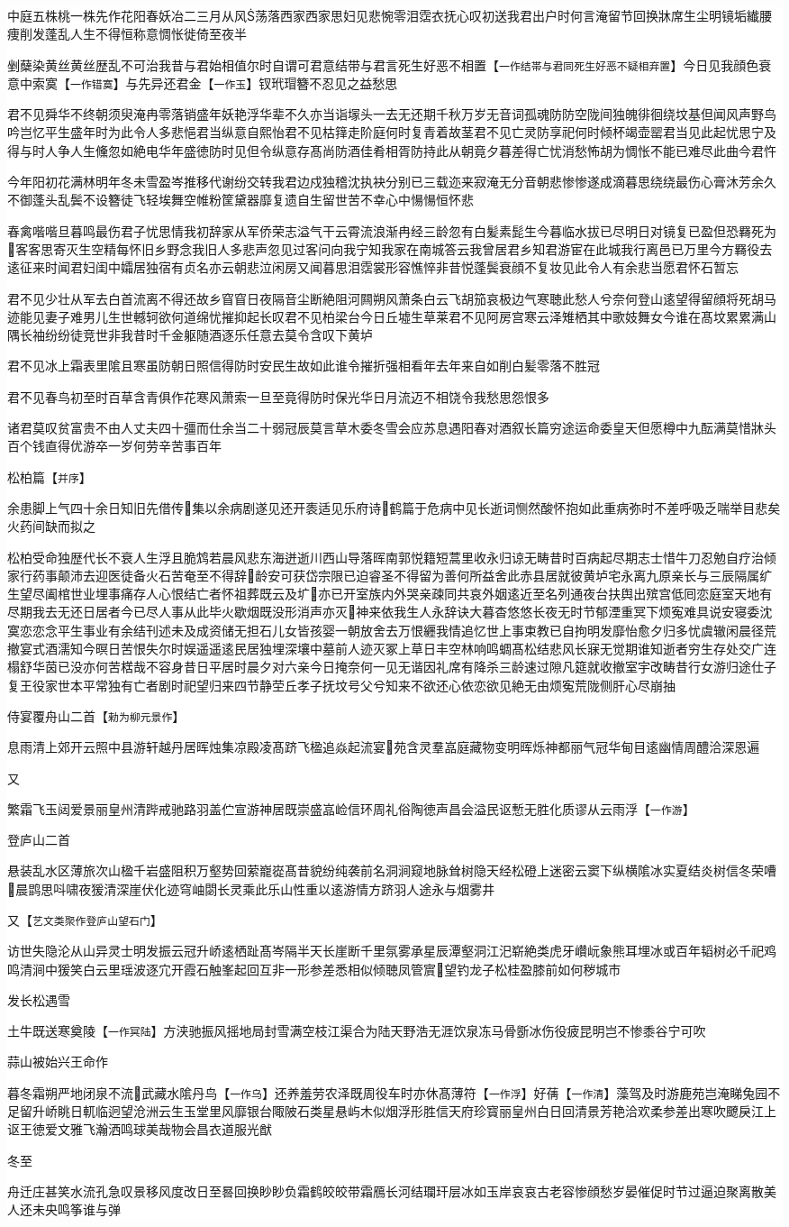 中庭五株桃一株先作花阳春妖冶二三月从风荡落西家西家思妇见悲惋零泪霑衣抚心叹初送我君出户时何言淹留节回换牀席生尘明镜垢纎腰痩削发蓬乱人生不得恒称意惆怅徙倚至夜半  

剉蘖染黄丝黄丝歴乱不可治我昔与君始相值尔时自谓可君意结带与君言死生好恶不相置【`一作结帯与君同死生好恶不疑相弃置`】今日见我顔色衰意中索寞【`一作错寞`】与先异还君金【`一作玉`】钗玳瑁簪不忍见之益愁思  

君不见舜华不终朝须臾淹冉零落销盛年妖艳浮华辈不久亦当诣塜头一去无还期千秋万岁无音词孤魂防防空陇间独魄徘徊绕坟基但闻风声野鸟吟岂忆平生盛年时为此令人多悲悒君当纵意自熙怡君不见枯箨走阶庭何时复青着故茎君不见亡灵防享祀何时倾杯竭壶罂君当见此起忧思宁及得与时人争人生儵忽如絶电华年盛徳防时见但令纵意存髙尚防酒佳肴相胥防持此从朝竟夕暮差得亡忧消愁怖胡为惆怅不能已难尽此曲今君忤  

今年阳初花满林明年冬未雪盈岑推移代谢纷交转我君边戍独稽沈执袂分别已三载迩来寂淹无分音朝悲惨惨遂成滴暮思绕绕最伤心膏沐芳余久不御蓬头乱鬓不设簪徒飞轻埃舞空帷粉筐黛器靡复遗自生留世苦不幸心中愓愓恒怀悲  

春禽喈喈旦暮鸣最伤君子忧思情我初辞家从军侨荣志溢气干云霄流浪渐冉经三龄忽有白髪素髭生今暮临水拔已尽明日对镜复已盈但恐羇死为客客思寄灭生空精每怀旧乡野念我旧人多悲声忽见过客问向我宁知我家在南城答云我曾居君乡知君游宦在此城我行离邑已万里今方羇役去逺征来时闻君妇闺中孀居独宿有贞名亦云朝悲泣闲房又闻暮思泪霑裳形容憔悴非昔悦蓬鬓衰顔不复妆见此令人有余悲当愿君怀石暂忘  

君不见少壮从军去白首流离不得还故乡窅窅日夜隔音尘断絶阻河闗朔风萧条白云飞胡笳哀极边气寒聴此愁人兮奈何登山逺望得留顔将死胡马迹能见妻子难男儿生世轗轲欲何道绵忧摧抑起长叹君不见柏梁台今日丘墟生草莱君不见阿房宫寒云泽雉栖其中歌妓舞女今谁在髙坟累累满山隅长袖纷纷徒竞世非我昔时千金躯随酒逐乐任意去莫令含叹下黄垆  

君不见冰上霜表里隂且寒虽防朝日照信得防时安民生故如此谁令摧折强相看年去年来自如削白髪零落不胜冠  

君不见春鸟初至时百草含青俱作花寒风萧索一旦至竟得防时保光华日月流迈不相饶令我愁思怨恨多  

诸君莫叹贫富贵不由人丈夫四十彊而仕余当二十弱冠辰莫言草木委冬雪会应苏息遇阳春对酒叙长篇穷途运命委皇天但愿樽中九酝满莫惜牀头百个钱直得优游卒一岁何劳辛苦事百年  

松柏篇【`并序`】  

余患脚上气四十余日知旧先借传集以余病剧遂见还开袠适见乐府诗鹤篇于危病中见长逝词恻然酸怀抱如此重病弥时不差呼吸乏喘举目悲矣火药间缺而拟之  

松柏受命独歴代长不衰人生浮且脆鸩若晨风悲东海迸逝川西山导落晖南郭悦籍短蒿里收永归谅无畴昔时百病起尽期志士惜牛刀忍勉自疗治倾家行药事颠沛去迎医徒备火石苦奄至不得辞龄安可获岱宗限已迫睿圣不得留为善何所益舍此赤县居就彼黄垆宅永离九原亲长与三辰隔属纩生望尽阖棺世业埋事痛存人心恨结亡者怀祖葬既云及圹亦已开室族内外哭亲疎同共哀外姻逺近至名列通夜台扶舆出殡宫低囘恋庭室天地有尽期我去无还日居者今已尽人事从此毕火歇烟既没形消声亦灭神来依我生人永辞诀大暮杳悠悠长夜无时节郁湮重冥下烦寃难具说安寝委沈寞恋恋念平生事业有余结刊述未及成资储无担石儿女皆孩婴一朝放舍去万恨纒我情追忆世上事束教已自拘明发靡怡愈夕归多忧虞辙闲晨径荒撤宴式酒濡知今暝日苦恨失尔时娱遥遥逺民居独埋深壤中墓前人迹灭冢上草日丰空林响鸣蜩髙松结悲风长寐无觉期谁知逝者穷生存处交广连榻舒华茵已没亦何苦楛哉不容身昔日平居时晨夕对六亲今日掩奈何一见无谐因礼席有降杀三龄速过隙凡筵就收撤室宇改畴昔行女游归途仕子复王役家世本平常独有亡者剧时祀望归来四节静茔丘孝子抚坟号父兮知来不欲还心依恋欲见絶无由烦寃荒陇侧肝心尽崩抽  

侍宴覆舟山二首【`勑为柳元景作`】  

息雨清上郊开云照中县游轩越丹居晖烛集凉殿凌髙跻飞楹追焱起流宴苑含灵羣嵓庭藏物变明晖烁神都丽气冠华甸目逺幽情周醴洽深恩遍  

又  

繁霜飞玉闼爱景丽皇州清跸戒驰路羽盖伫宣游神居既崇盛嵓崄信环周礼俗陶徳声昌会溢民讴慙无胜化质谬从云雨浮【`一作游`】  

登庐山二首  

悬装乱水区薄旅次山楹千岩盛阻积万壑势回萦巃嵸髙昔貌纷纯袭前名洞涧窥地脉耸树隐天经松磴上迷密云窦下纵横隂冰实夏结炎树信冬荣嘈晨鹍思呌啸夜猨清深崖伏化迹穹岫閟长灵乘此乐山性重以逺游情方跻羽人途永与烟雾井  

又【`艺文类聚作登庐山望石门`】  

访世失隐沦从山异灵士明发振云冠升峤逺栖趾髙岑隔半天长崖断千里氛雾承星辰潭壑洞江汜崭絶类虎牙巑岏象熊耳埋冰或百年韬树必千祀鸡鸣清涧中猨笑白云里瑶波逐宂开霞石触峯起回互非一形参差悉相似倾聴凤管賔望钓龙子松桂盈膝前如何秽城市  

发长松遇雪  

土牛既送寒奠陵【`一作冥陆`】方浃驰振风摇地局封雪满空枝江渠合为陆天野浩无涯饮泉冻马骨斵冰伤役疲昆明岂不惨黍谷宁可吹  

蒜山被始兴王命作  

暮冬霜朔严地闭泉不流武藏水隂丹鸟【`一作乌`】还养羞劳农泽既周役车时亦休髙薄符【`一作浮`】好蒨【`一作清`】藻驾及时游鹿苑岂淹睇兔园不足留升峤眺日軏临迥望沧洲云生玉堂里风靡银台陬陂石类星悬屿木似烟浮形胜信天府珍寳丽皇州白日回清景芳艳洽欢柔参差出寒吹飉戾江上讴王徳爱文雅飞瀚洒鸣球美哉物会昌衣道服光猷  

冬至  

舟迁庄甚笑水流孔急叹景移风度改日至晷回换眇眇负霜鹤皎皎带霜鴈长河结瓓玕层冰如玉岸哀哀古老容惨顔愁岁晏催促时节过逼迫聚离散美人还未央鸣筝谁与弹  

